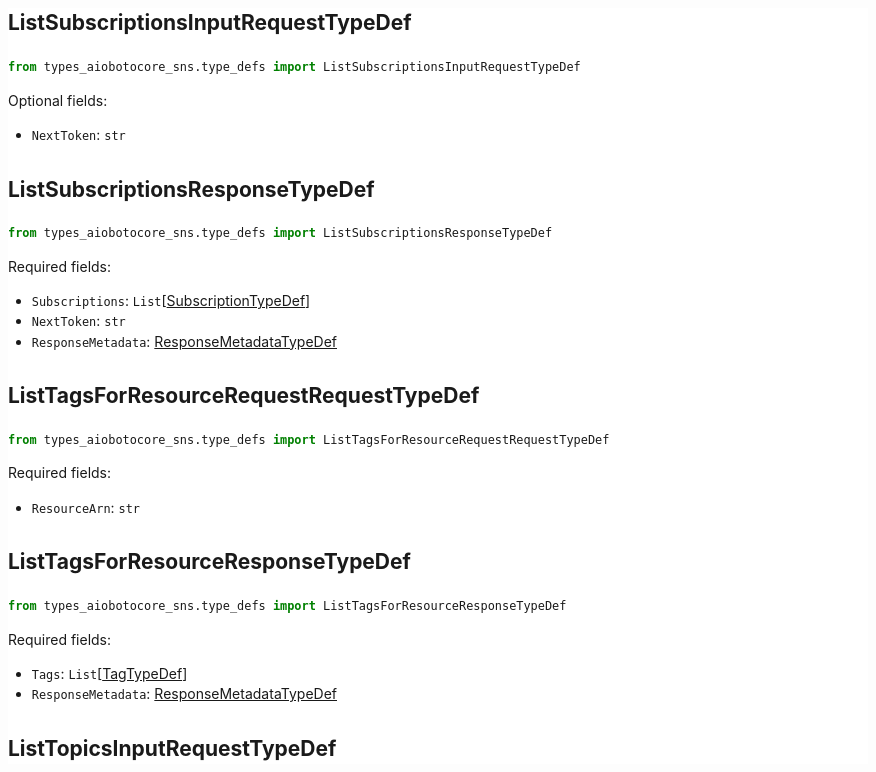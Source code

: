 <a id="listsubscriptionsinputrequesttypedef"></a>

## ListSubscriptionsInputRequestTypeDef

```python
from types_aiobotocore_sns.type_defs import ListSubscriptionsInputRequestTypeDef
```

Optional fields:

- `NextToken`: `str`

<a id="listsubscriptionsresponsetypedef"></a>

## ListSubscriptionsResponseTypeDef

```python
from types_aiobotocore_sns.type_defs import ListSubscriptionsResponseTypeDef
```

Required fields:

- `Subscriptions`:
  `List`\[[SubscriptionTypeDef](./type_defs.md#subscriptiontypedef)\]
- `NextToken`: `str`
- `ResponseMetadata`:
  [ResponseMetadataTypeDef](./type_defs.md#responsemetadatatypedef)

<a id="listtagsforresourcerequestrequesttypedef"></a>

## ListTagsForResourceRequestRequestTypeDef

```python
from types_aiobotocore_sns.type_defs import ListTagsForResourceRequestRequestTypeDef
```

Required fields:

- `ResourceArn`: `str`

<a id="listtagsforresourceresponsetypedef"></a>

## ListTagsForResourceResponseTypeDef

```python
from types_aiobotocore_sns.type_defs import ListTagsForResourceResponseTypeDef
```

Required fields:

- `Tags`: `List`\[[TagTypeDef](./type_defs.md#tagtypedef)\]
- `ResponseMetadata`:
  [ResponseMetadataTypeDef](./type_defs.md#responsemetadatatypedef)

<a id="listtopicsinputrequesttypedef"></a>

## ListTopicsInputRequestTypeDef
